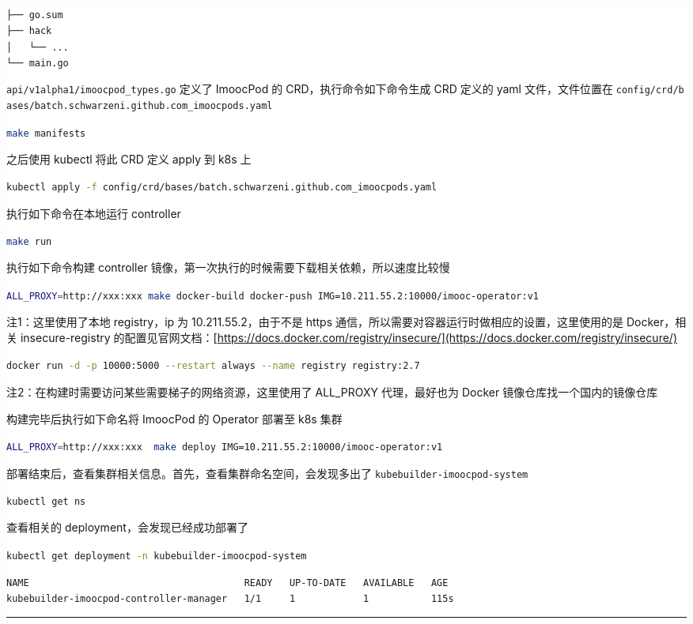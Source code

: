 ```txt
├── go.sum
├── hack
│   └── ...
└── main.go

```

`api/v1alpha1/imoocpod_types.go` 定义了 ImoocPod 的 CRD，执行命令如下命令生成 CRD 定义的 yaml 文件，文件位置在 `config/crd/bases/batch.schwarzeni.github.com_imoocpods.yaml`

```bash
make manifests
```

之后使用 kubectl 将此 CRD 定义 apply 到 k8s 上

```bash
kubectl apply -f config/crd/bases/batch.schwarzeni.github.com_imoocpods.yaml
```

执行如下命令在本地运行 controller

```bash
make run
```

执行如下命令构建 controller 镜像，第一次执行的时候需要下载相关依赖，所以速度比较慢

```bash
ALL_PROXY=http://xxx:xxx make docker-build docker-push IMG=10.211.55.2:10000/imooc-operator:v1
```

注1：这里使用了本地 registry，ip 为 10.211.55.2，由于不是 https 通信，所以需要对容器运行时做相应的设置，这里使用的是 Docker，相关 insecure-registry 的配置见官网文档：[https://docs.docker.com/registry/insecure/](https://docs.docker.com/registry/insecure/)

```bash
docker run -d -p 10000:5000 --restart always --name registry registry:2.7
```

注2：在构建时需要访问某些需要梯子的网络资源，这里使用了 ALL_PROXY 代理，最好也为 Docker 镜像仓库找一个国内的镜像仓库

构建完毕后执行如下命名将 ImoocPod 的 Operator 部署至 k8s 集群

```bash
ALL_PROXY=http://xxx:xxx  make deploy IMG=10.211.55.2:10000/imooc-operator:v1
```

部署结束后，查看集群相关信息。首先，查看集群命名空间，会发现多出了 `kubebuilder-imoocpod-system`

```bash
kubectl get ns
```

查看相关的 deployment，会发现已经成功部署了

```bash
kubectl get deployment -n kubebuilder-imoocpod-system
```

```txt
NAME                                      READY   UP-TO-DATE   AVAILABLE   AGE
kubebuilder-imoocpod-controller-manager   1/1     1            1           115s
```

---